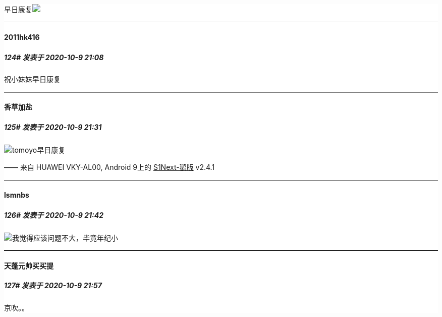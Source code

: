

早日康复<img src="https://static.saraba1st.com/image/smiley/face2017/001.png" referrerpolicy="no-referrer">







*****

####  2011hk416  
##### 124#       发表于 2020-10-9 21:08




祝小妹妹早日康复







*****

####  香草加盐  
##### 125#       发表于 2020-10-9 21:31



<img src="https://static.saraba1st.com/image/smiley/face2017/138.png" referrerpolicy="no-referrer">tomoyo早日康复

—— 来自 HUAWEI VKY-AL00, Android 9上的 [S1Next-鹅版](https://github.com/ykrank/S1-Next/releases) v2.4.1







*****

####  lsmnbs  
##### 126#       发表于 2020-10-9 21:42



<img src="https://static.saraba1st.com/image/smiley/carton2017/117.png" referrerpolicy="no-referrer">我觉得应该问题不大，毕竟年纪小







*****

####  天蓬元帅买买提  
##### 127#       发表于 2020-10-9 21:57




京吹。。
